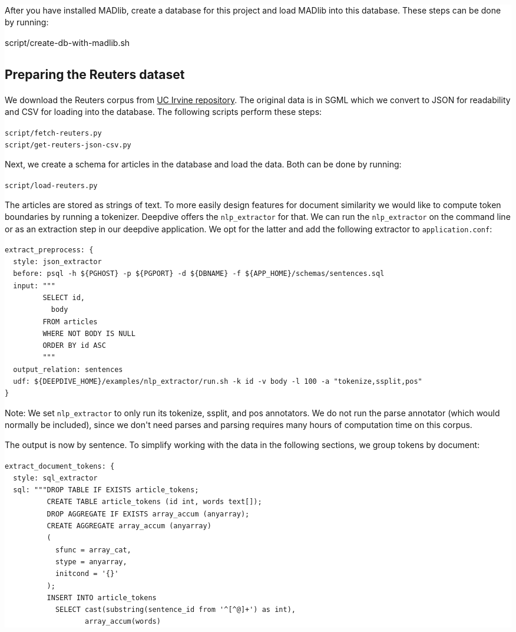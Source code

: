 After you have installed MADlib, create a database for this project and load
MADlib into this database. These steps can be done by running:

   script/create-db-with-madlib.sh


## Preparing the Reuters dataset

We download the Reuters corpus from [UC Irvine repository](http://archive.ics.uci.edu/ml/machine-learning-databases/reuters21578-mld/reuters21578.html).
The original data is in SGML which we convert to JSON for readability and CSV for loading into the database. The following scripts perform these steps:

    script/fetch-reuters.py
    script/get-reuters-json-csv.py

Next, we create a schema for articles in the database and load the data. Both can be done by running:

    script/load-reuters.py

The articles are stored as strings of text. To more easily design features for document similarity we would like to compute
token boundaries by running a tokenizer. Deepdive offers the
`nlp_extractor` for that. We can run the `nlp_extractor` on the command line or as an extraction
step in our deepdive application. We opt for the latter and add the following extractor to `application.conf`:

```
extract_preprocess: {
  style: json_extractor
  before: psql -h ${PGHOST} -p ${PGPORT} -d ${DBNAME} -f ${APP_HOME}/schemas/sentences.sql
  input: """
         SELECT id,
           body
         FROM articles
         WHERE NOT BODY IS NULL
         ORDER BY id ASC
         """
  output_relation: sentences
  udf: ${DEEPDIVE_HOME}/examples/nlp_extractor/run.sh -k id -v body -l 100 -a "tokenize,ssplit,pos"
}
```

Note: We set `nlp_extractor` to only run its tokenize, ssplit, and pos annotators. We do not run the
parse annotator (which would normally be included), since we don't need parses and parsing requires
many hours of computation time on this corpus.

The output is now by sentence. To simplify working with the data in the following sections, we group
tokens by document:

```
extract_document_tokens: {
  style: sql_extractor
  sql: """DROP TABLE IF EXISTS article_tokens;
          CREATE TABLE article_tokens (id int, words text[]);
          DROP AGGREGATE IF EXISTS array_accum (anyarray);
          CREATE AGGREGATE array_accum (anyarray)
          (
            sfunc = array_cat,
            stype = anyarray,
            initcond = '{}'
          ); 
          INSERT INTO article_tokens
            SELECT cast(substring(sentence_id from '^[^@]+') as int), 
                   array_accum(words) 
```